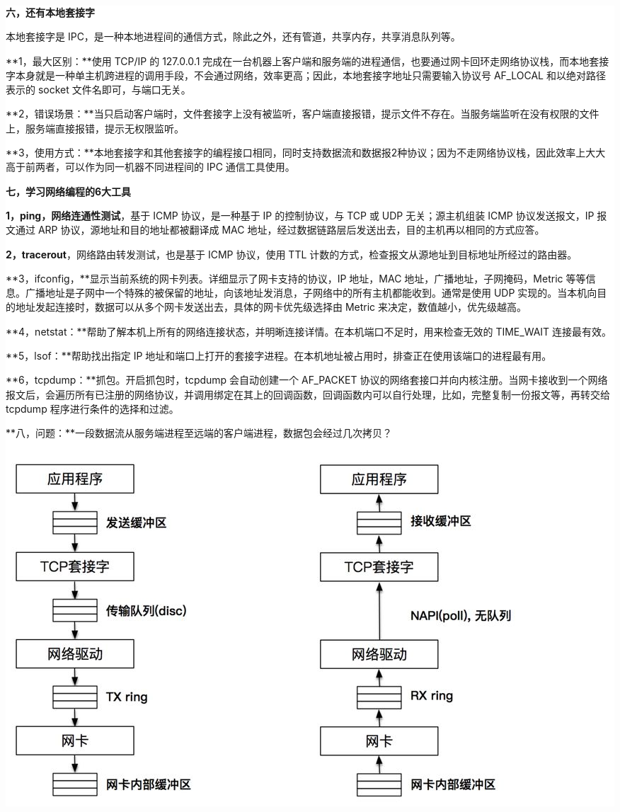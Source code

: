 **六，还有本地套接字**

本地套接字是 IPC，是一种本地进程间的通信方式，除此之外，还有管道，共享内存，共享消息队列等。

**1，最大区别：**使用 TCP/IP 的 127.0.0.1 完成在一台机器上客户端和服务端的进程通信，也要通过网卡回环走网络协议栈，而本地套接字本身就是一种单主机跨进程的调用手段，不会通过网络，效率更高；因此，本地套接字地址只需要输入协议号 AF_LOCAL 和以绝对路径表示的 socket 文件名即可，与端口无关。

**2，错误场景：**当只启动客户端时，文件套接字上没有被监听，客户端直接报错，提示文件不存在。当服务端监听在没有权限的文件上，服务端直接报错，提示无权限监听。

**3，使用方式：**本地套接字和其他套接字的编程接口相同，同时支持数据流和数据报2种协议；因为不走网络协议栈，因此效率上大大高于前两者，可以作为同一机器不同进程间的 IPC 通信工具使用。

**七，学习网络编程的6大工具**

**1，ping，网络连通性测试**，基于 ICMP 协议，是一种基于 IP 的控制协议，与 TCP 或 UDP 无关；源主机组装 ICMP 协议发送报文，IP 报文通过 ARP 协议，源地址和目的地址都被翻译成 MAC 地址，经过数据链路层后发送出去，目的主机再以相同的方式应答。

**2，tracerout**，网络路由转发测试，也是基于 ICMP 协议，使用 TTL 计数的方式，检查报文从源地址到目标地址所经过的路由器。

**3，ifconfig，**显示当前系统的网卡列表。详细显示了网卡支持的协议，IP 地址，MAC 地址，广播地址，子网掩码，Metric 等等信息。广播地址是子网中一个特殊的被保留的地址，向该地址发消息，子网络中的所有主机都能收到。通常是使用 UDP 实现的。当本机向目的地址发起连接时，数据可以从多个网卡发送出去，具体的网卡优先级选择由 Metric 来决定，数值越小，优先级越高。

**4，netstat：**帮助了解本机上所有的网络连接状态，并明晰连接详情。在本机端口不足时，用来检查无效的 TIME_WAIT 连接最有效。

**5，lsof：**帮助找出指定 IP 地址和端口上打开的套接字进程。在本机地址被占用时，排查正在使用该端口的进程最有用。

**6，tcpdump：**抓包。开启抓包时，tcpdump 会自动创建一个 AF_PACKET 协议的网络套接口并向内核注册。当网卡接收到一个网络报文后，会遍历所有已注册的网络协议，并调用绑定在其上的回调函数，回调函数内可以自行处理，比如，完整复制一份报文等，再转交给 tcpdump 程序进行条件的选择和过滤。

**八，问题：**一段数据流从服务端进程至远端的客户端进程，数据包会经过几次拷贝？

![img](.\Image\网络编程实战-2.jpg)
